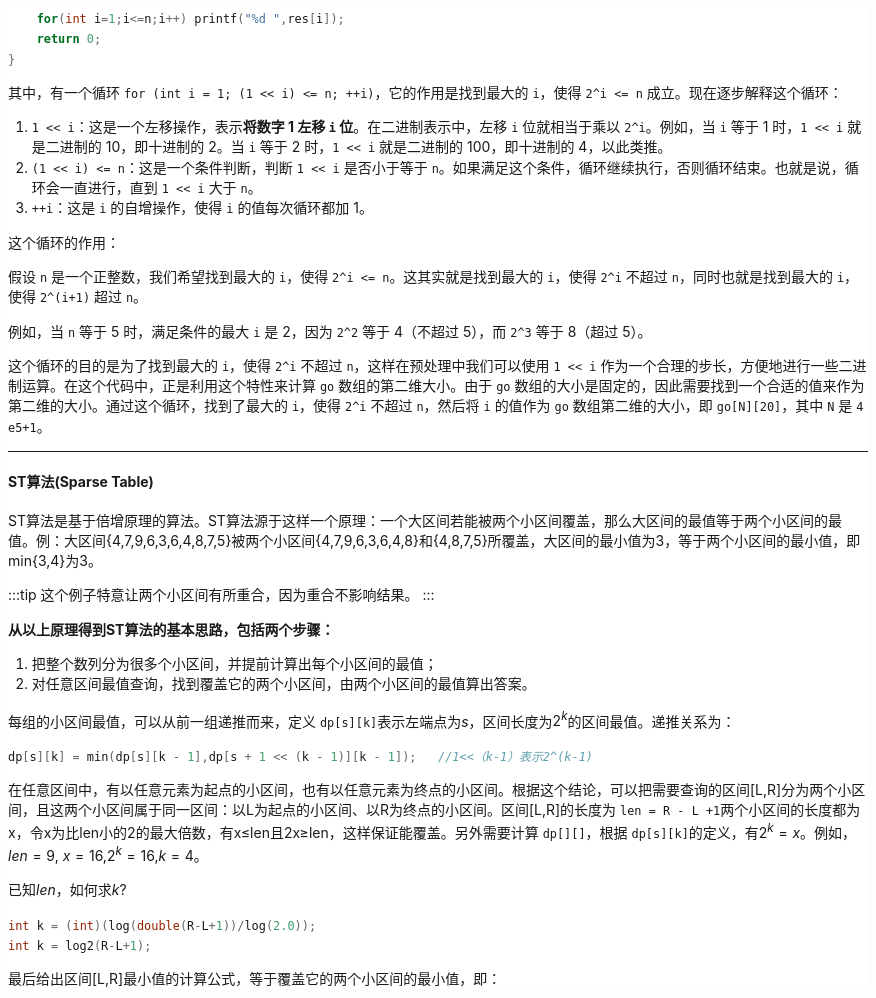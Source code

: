 ```cpp
    for(int i=1;i<=n;i++) printf("%d ",res[i]);
    return 0;
}
```

其中，有一个循环 `for (int i = 1; (1 << i) <= n; ++i)`，它的作用是找到最大的 `i`，使得 `2^i <= n` 成立。现在逐步解释这个循环：

1. `1 << i`：这是一个左移操作，表示**将数字 1 左移 `i` 位**。在二进制表示中，左移 `i` 位就相当于乘以 `2^i`。例如，当 `i` 等于 1 时，`1 << i` 就是二进制的 10，即十进制的 2。当 `i` 等于 2 时，`1 << i` 就是二进制的 100，即十进制的 4，以此类推。
2. `(1 << i) <= n`：这是一个条件判断，判断 `1 << i` 是否小于等于 `n`。如果满足这个条件，循环继续执行，否则循环结束。也就是说，循环会一直进行，直到 `1 << i` 大于 `n`。
3. `++i`：这是 `i` 的自增操作，使得 `i` 的值每次循环都加 1。

这个循环的作用：

假设 `n` 是一个正整数，我们希望找到最大的 `i`，使得 `2^i <= n`。这其实就是找到最大的 `i`，使得 `2^i` 不超过 `n`，同时也就是找到最大的 `i`，使得 `2^(i+1)` 超过 `n`。

例如，当 `n` 等于 5 时，满足条件的最大 `i` 是 2，因为 `2^2` 等于 4（不超过 5），而 `2^3` 等于 8（超过 5）。

这个循环的目的是为了找到最大的 `i`，使得 `2^i` 不超过 `n`，这样在预处理中我们可以使用 `1 << i` 作为一个合理的步长，方便地进行一些二进制运算。在这个代码中，正是利用这个特性来计算 `go` 数组的第二维大小。由于 `go` 数组的大小是固定的，因此需要找到一个合适的值来作为第二维的大小。通过这个循环，找到了最大的 `i`，使得 `2^i` 不超过 `n`，然后将 `i` 的值作为 `go` 数组第二维的大小，即 `go[N][20]`，其中 `N` 是 `4e5+1`。

---

#### **ST算法(Sparse Table)**

ST算法是基于倍增原理的算法。ST算法源于这样一个原理：一个大区间若能被两个小区间覆盖，那么大区间的最值等于两个小区间的最值。例：大区间{4,7,9,6,3,6,4,8,7,5}被两个小区间{4,7,9,6,3,6,4,8}和{4,8,7,5}所覆盖，大区间的最小值为3，等于两个小区间的最小值，即min{3,4}为3。

:::tip
这个例子特意让两个小区间有所重合，因为重合不影响结果。
:::

**从以上原理得到ST算法的基本思路，包括两个步骤：**

1. 把整个数列分为很多个小区间，并提前计算出每个小区间的最值；
2. 对任意区间最值查询，找到覆盖它的两个小区间，由两个小区间的最值算出答案。

每组的小区间最值，可以从前一组递推而来，定义 `dp[s][k]`表示左端点为$s$，区间长度为$2^k$的区间最值。递推关系为：

```cpp
dp[s][k] = min(dp[s][k - 1],dp[s + 1 << (k - 1)][k - 1]);   //1<<（k-1）表示2^(k-1)
```

在任意区间中，有以任意元素为起点的小区间，也有以任意元素为终点的小区间。根据这个结论，可以把需要查询的区间[L,R]分为两个小区间，且这两个小区间属于同一区间：以L为起点的小区间、以R为终点的小区间。区间[L,R]的长度为 `len = R - L +1`两个小区间的长度都为x，令x为比len小的2的最大倍数，有x≤len且2x≥len，这样保证能覆盖。另外需要计算 `dp[][]`，根据 `dp[s][k]`的定义，有$2^k=x$。例如，$len = 9$, $x=16$,$2^k=16$,$k=4$。

已知$len$，如何求$k$?

```cpp
int k = (int)(log(double(R-L+1))/log(2.0));
int k = log2(R-L+1);
```

最后给出区间[L,R]最小值的计算公式，等于覆盖它的两个小区间的最小值，即：
